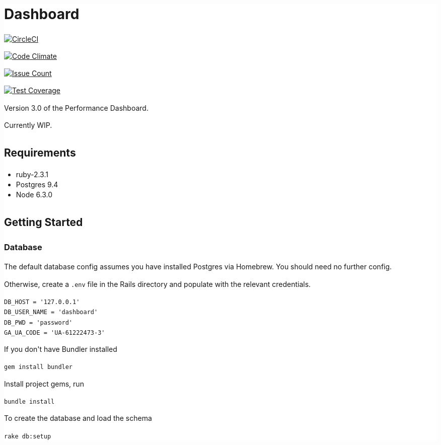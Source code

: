 # Dashboard

[![CircleCI](https://circleci.com/gh/AusDTO/dto-dashboard/tree/master.svg?style=svg)](https://circleci.com/gh/AusDTO/dto-dashboard/tree/master)

[![Code Climate](https://codeclimate.com/github/AusDTO/dto-dashboard/badges/gpa.svg)](https://codeclimate.com/github/AusDTO/dto-dashboard)

[![Issue Count](https://codeclimate.com/github/AusDTO/dto-dashboard/badges/issue_count.svg)](https://codeclimate.com/github/AusDTO/dto-dashboard)

[![Test Coverage](https://codeclimate.com/github/AusDTO/dto-dashboard/badges/coverage.svg)](https://codeclimate.com/github/AusDTO/dto-dashboard/coverage)

Version 3.0 of the Performance Dashboard.

Currently WIP.


## Requirements

 - ruby-2.3.1
 - Postgres 9.4
 - Node 6.3.0


## Getting Started

### Database

The default database config assumes you have installed Postgres via Homebrew.
You should need no further config.

Otherwise, create a `.env` file in the Rails directory and populate with the relevant credentials.

```
DB_HOST = '127.0.0.1'
DB_USER_NAME = 'dashboard'
DB_PWD = 'password'
GA_UA_CODE = 'UA-61222473-3'
```

If you don't have Bundler installed
```
gem install bundler
```

Install project gems, run
```
bundle install
```


To create the database and load the schema
```
rake db:setup
```
